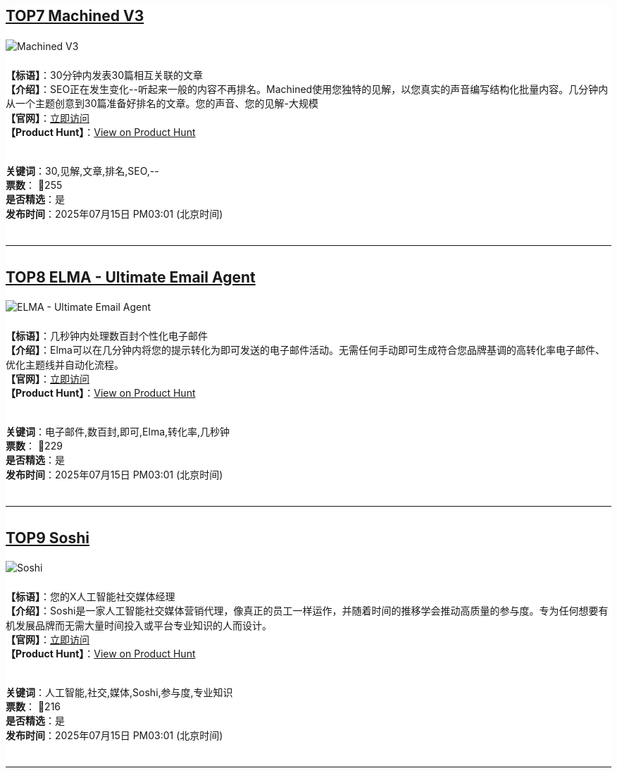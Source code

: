 
## [TOP7    Machined V3](https://www.producthunt.com/products/machined)
![Machined V3](https://ph-files.imgix.net/618356ec-173f-4936-b8ef-b617ec56041d.png?auto=format&fit=crop&frame=1&h=512&w=1024)<br /><br />
**【标语】**：30分钟内发表30篇相互关联的文章<br />
**【介绍】**：SEO正在发生变化--听起来一般的内容不再排名。Machined使用您独特的见解，以您真实的声音编写结构化批量内容。几分钟内从一个主题创意到30篇准备好排名的文章。您的声音、您的见解-大规模<br />
**【官网】**：[立即访问](https://www.producthunt.com/r/Z4VLEZ4OIM5YL7)<br />
**【Product Hunt】**：[View on Product Hunt](https://www.producthunt.com/products/machined)<br /><br />

**关键词**：30,见解,文章,排名,SEO,--<br />
**票数**： 🔺255<br />
**是否精选**：是<br />
**发布时间**：2025年07月15日 PM03:01 (北京时间)<br /><br />

---

## [TOP8    ELMA - Ultimate Email Agent](https://www.producthunt.com/products/elma)
![ELMA - Ultimate Email Agent](https://ph-files.imgix.net/3839d3a7-654b-4eb7-89f4-de56e9aa7028.png?auto=format&fit=crop&frame=1&h=512&w=1024)<br /><br />
**【标语】**：几秒钟内处理数百封个性化电子邮件<br />
**【介绍】**：Elma可以在几分钟内将您的提示转化为即可发送的电子邮件活动。无需任何手动即可生成符合您品牌基调的高转化率电子邮件、优化主题线并自动化流程。<br />
**【官网】**：[立即访问](https://www.producthunt.com/r/VTD2EJPIQYCKHI)<br />
**【Product Hunt】**：[View on Product Hunt](https://www.producthunt.com/products/elma)<br /><br />

**关键词**：电子邮件,数百封,即可,Elma,转化率,几秒钟<br />
**票数**： 🔺229<br />
**是否精选**：是<br />
**发布时间**：2025年07月15日 PM03:01 (北京时间)<br /><br />

---

## [TOP9    Soshi](https://www.producthunt.com/products/soshi-v0)
![Soshi](https://ph-files.imgix.net/fd94dec6-bc7a-4044-8e46-f35560cd84be.png?auto=format&fit=crop&frame=1&h=512&w=1024)<br /><br />
**【标语】**：您的X人工智能社交媒体经理<br />
**【介绍】**：Soshi是一家人工智能社交媒体营销代理，像真正的员工一样运作，并随着时间的推移学会推动高质量的参与度。专为任何想要有机发展品牌而无需大量时间投入或平台专业知识的人而设计。<br />
**【官网】**：[立即访问](https://www.producthunt.com/r/CGNCURNIGY2X3M)<br />
**【Product Hunt】**：[View on Product Hunt](https://www.producthunt.com/products/soshi-v0)<br /><br />

**关键词**：人工智能,社交,媒体,Soshi,参与度,专业知识<br />
**票数**： 🔺216<br />
**是否精选**：是<br />
**发布时间**：2025年07月15日 PM03:01 (北京时间)<br /><br />

---
